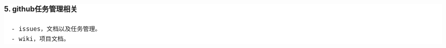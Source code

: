 #### 5. github任务管理相关
      - issues，文档以及任务管理。
      - wiki，项目文档。

























































